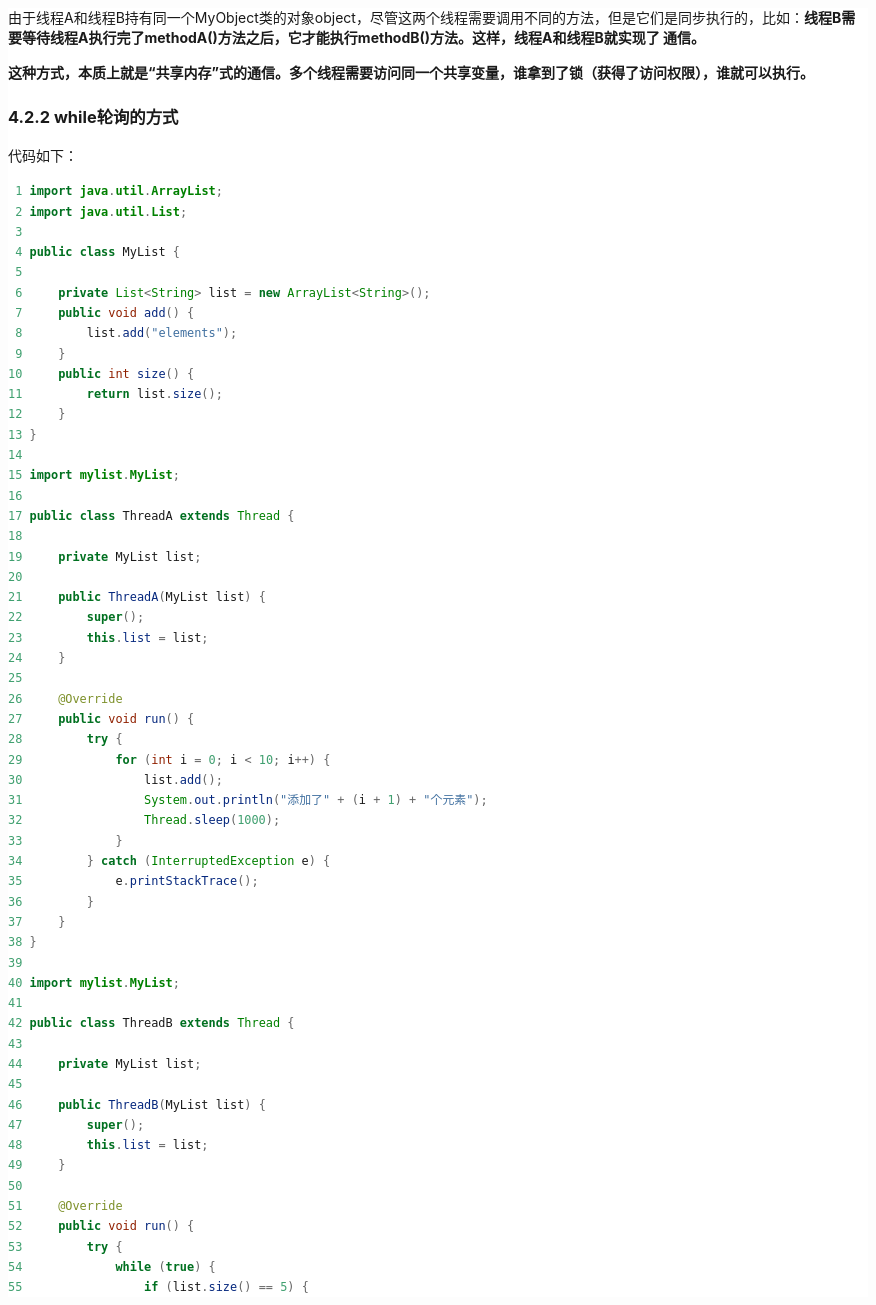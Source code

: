 由于线程A和线程B持有同一个MyObject类的对象object，尽管这两个线程需要调用不同的方法，但是它们是同步执行的，比如：**线程B需要等待线程A执行完了methodA()方法之后，它才能执行methodB()方法。这样，线程A和线程B就实现了 通信。**

**这种方式，本质上就是“共享内存”式的通信。多个线程需要访问同一个共享变量，谁拿到了锁（获得了访问权限），谁就可以执行。**

### 4.2.2 **while轮询的方式**

代码如下：

```java
 1 import java.util.ArrayList;
 2 import java.util.List;
 3 
 4 public class MyList {
 5 
 6     private List<String> list = new ArrayList<String>();
 7     public void add() {
 8         list.add("elements");
 9     }
10     public int size() {
11         return list.size();
12     }
13 }
14 
15 import mylist.MyList;
16 
17 public class ThreadA extends Thread {
18 
19     private MyList list;
20 
21     public ThreadA(MyList list) {
22         super();
23         this.list = list;
24     }
25 
26     @Override
27     public void run() {
28         try {
29             for (int i = 0; i < 10; i++) {
30                 list.add();
31                 System.out.println("添加了" + (i + 1) + "个元素");
32                 Thread.sleep(1000);
33             }
34         } catch (InterruptedException e) {
35             e.printStackTrace();
36         }
37     }
38 }
39 
40 import mylist.MyList;
41 
42 public class ThreadB extends Thread {
43 
44     private MyList list;
45 
46     public ThreadB(MyList list) {
47         super();
48         this.list = list;
49     }
50 
51     @Override
52     public void run() {
53         try {
54             while (true) {
55                 if (list.size() == 5) {
```